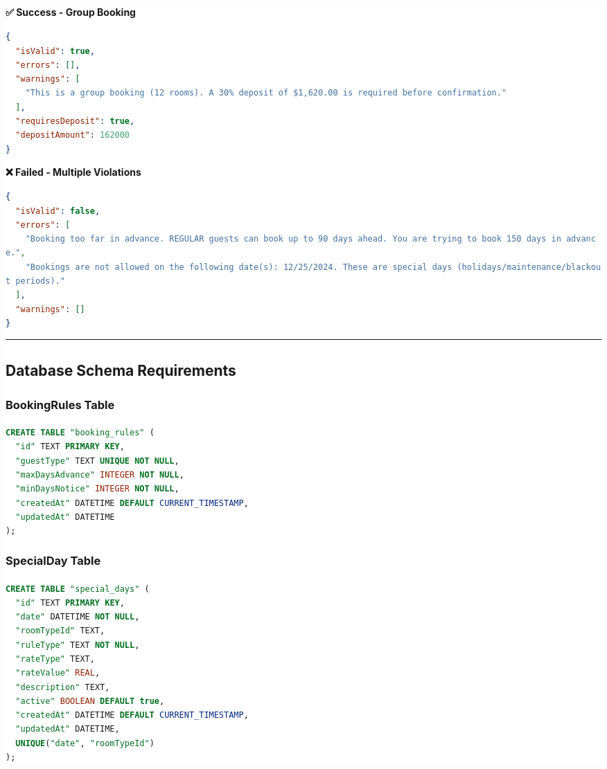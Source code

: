 **✅ Success - Group Booking**
```json
{
  "isValid": true,
  "errors": [],
  "warnings": [
    "This is a group booking (12 rooms). A 30% deposit of $1,620.00 is required before confirmation."
  ],
  "requiresDeposit": true,
  "depositAmount": 162000
}
```

**❌ Failed - Multiple Violations**
```json
{
  "isValid": false,
  "errors": [
    "Booking too far in advance. REGULAR guests can book up to 90 days ahead. You are trying to book 150 days in advance.",
    "Bookings are not allowed on the following date(s): 12/25/2024. These are special days (holidays/maintenance/blackout periods)."
  ],
  "warnings": []
}
```

---

## Database Schema Requirements

### BookingRules Table
```sql
CREATE TABLE "booking_rules" (
  "id" TEXT PRIMARY KEY,
  "guestType" TEXT UNIQUE NOT NULL,
  "maxDaysAdvance" INTEGER NOT NULL,
  "minDaysNotice" INTEGER NOT NULL,
  "createdAt" DATETIME DEFAULT CURRENT_TIMESTAMP,
  "updatedAt" DATETIME
);
```

### SpecialDay Table
```sql
CREATE TABLE "special_days" (
  "id" TEXT PRIMARY KEY,
  "date" DATETIME NOT NULL,
  "roomTypeId" TEXT,
  "ruleType" TEXT NOT NULL,
  "rateType" TEXT,
  "rateValue" REAL,
  "description" TEXT,
  "active" BOOLEAN DEFAULT true,
  "createdAt" DATETIME DEFAULT CURRENT_TIMESTAMP,
  "updatedAt" DATETIME,
  UNIQUE("date", "roomTypeId")
);
```

